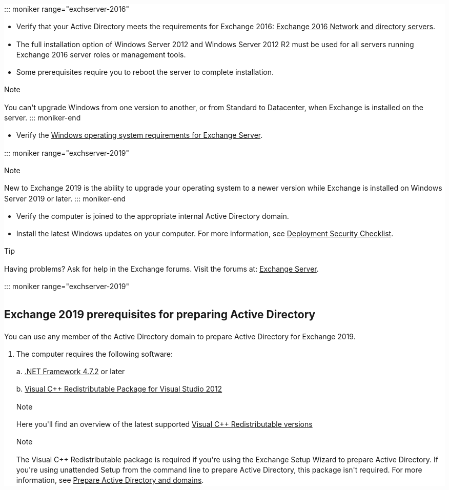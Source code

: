 ::: moniker range="exchserver-2016"
- Verify that your Active Directory meets the requirements for Exchange 2016: [Exchange 2016 Network and directory servers](https://docs.microsoft.com/Exchange/plan-and-deploy/system-requirements?view=exchserver-2016#network-and-directory-servers).

- The full installation option of Windows Server 2012 and Windows Server 2012 R2 must be used for all servers running Exchange 2016 server roles or management tools.

- Some prerequisites require you to reboot the server to complete installation.

> [!NOTE]
> You can't upgrade Windows from one version to another, or from Standard to Datacenter, when Exchange is installed on the server.
::: moniker-end

- Verify the [Windows operating system requirements for Exchange Server](system-requirements.md#operating-system).

::: moniker range="exchserver-2019"
> [!NOTE]
> New to Exchange 2019 is the ability to upgrade your operating system to a newer version while Exchange is installed on Windows Server 2019 or later.
::: moniker-end

- Verify the computer is joined to the appropriate internal Active Directory domain.

- Install the latest Windows updates on your computer. For more information, see [Deployment Security Checklist](https://technet.microsoft.com/library/aa996026(v=exchg.150).aspx).

> [!TIP]
> Having problems? Ask for help in the Exchange forums. Visit the forums at: [Exchange Server](https://go.microsoft.com/fwlink/p/?linkId=60612).

::: moniker range="exchserver-2019"
## Exchange 2019 prerequisites for preparing Active Directory

You can use any member of the Active Directory domain to prepare Active Directory for Exchange 2019.

1. The computer requires the following software:

    a. [.NET Framework 4.7.2](https://go.microsoft.com/fwlink/p/?linkid=863265) or later

    b. [Visual C++ Redistributable Package for Visual Studio 2012](https://www.microsoft.com/download/details.aspx?id=30679)

     > [!NOTE]
     > Here you'll find an overview of the latest supported [Visual C++ Redistributable versions](https://support.microsoft.com/en-us/help/2977003/the-latest-supported-visual-c-downloads)

     > [!NOTE]
     > The Visual C++ Redistributable package is required if you're using the Exchange Setup Wizard to prepare Active Directory. If you're using unattended Setup from the command line to prepare Active Directory, this package isn't required. For more information, see [Prepare Active Directory and domains](prepare-ad-and-domains.md).
